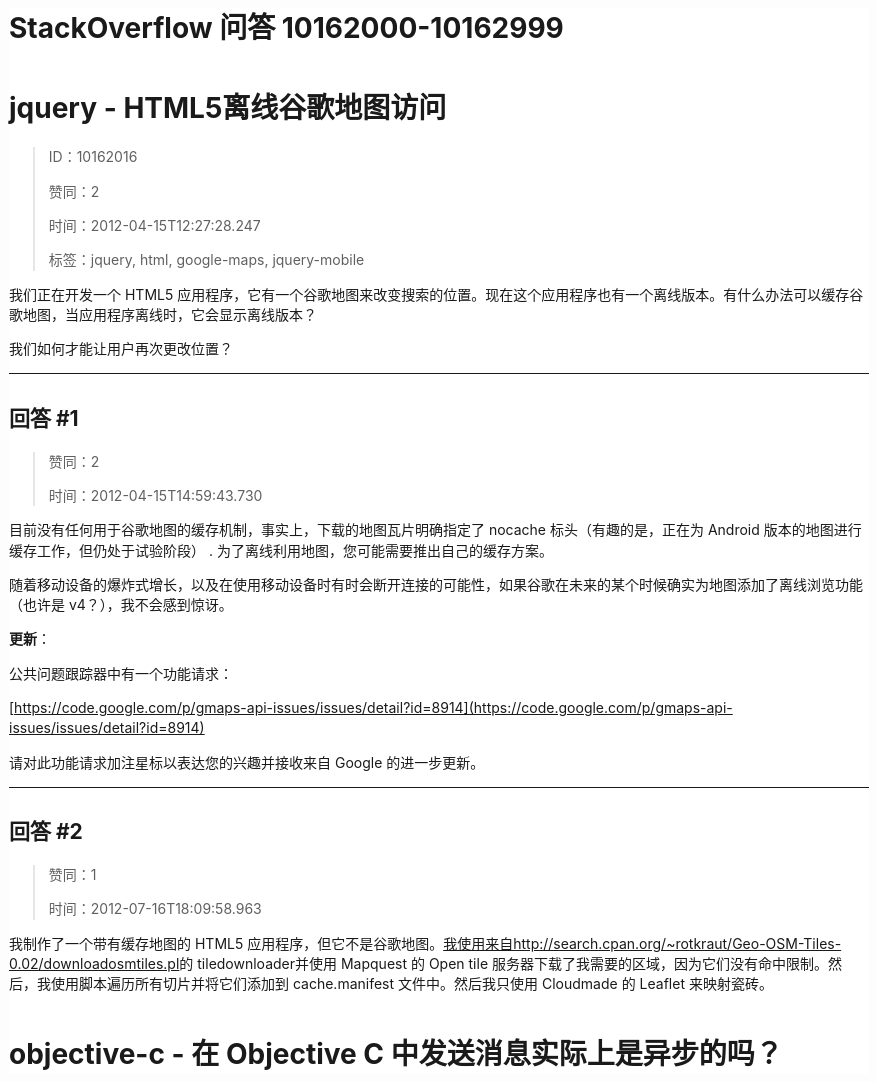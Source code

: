 # StackOverflow 问答 10162000-10162999

# jquery - HTML5离线谷歌地图访问

> ID：10162016
> 
> 赞同：2
> 
> 时间：2012-04-15T12:27:28.247
> 
> 标签：jquery, html, google-maps, jquery-mobile

我们正在开发一个 HTML5 应用程序，它有一个谷歌地图来改变搜索的位置。现在这个应用程序也有一个离线版本。有什么办法可以缓存谷歌地图，当应用程序离线时，它会显示离线版本？

我们如何才能让用户再次更改位置？

* * *

## 回答 #1

> 赞同：2
> 
> 时间：2012-04-15T14:59:43.730

目前没有任何用于谷歌地图的缓存机制，事实上，下载的地图瓦片明确指定了 nocache 标头（有趣的是，正在为 Android 版本的地图进行缓存工作，但仍处于试验阶段） . 为了离线利用地图，您可能需要推出自己的缓存方案。

随着移动设备的爆炸式增长，以及在使用移动设备时有时会断开连接的可能性，如果谷歌在未来的某个时候确实为地图添加了离线浏览功能（也许是 v4？），我不会感到惊讶。

**更新**：

公共问题跟踪器中有一个功能请求：

[https://code.google.com/p/gmaps-api-issues/issues/detail?id=8914](https://code.google.com/p/gmaps-api-issues/issues/detail?id=8914)

请对此功能请求加注星标以表达您的兴趣并接收来自 Google 的进一步更新。

* * *

## 回答 #2

> 赞同：1
> 
> 时间：2012-07-16T18:09:58.963

我制作了一个带有缓存地图的 HTML5 应用程序，但它不是谷歌地图。[我使用来自http://search.cpan.org/~rotkraut/Geo-OSM-Tiles-0.02/downloadosmtiles.pl](http://search.cpan.org/~rotkraut/Geo-OSM-Tiles-0.02/downloadosmtiles.pl)的 tiledownloader并使用 Mapquest 的 Open tile 服务器下载了我需要的区域，因为它们没有命中限制。然后，我使用脚本遍历所有切片并将它们添加到 cache.manifest 文件中。然后我只使用 Cloudmade 的 Leaflet 来映射瓷砖。

# objective-c - 在 Objective C 中发送消息实际上是异步的吗？
